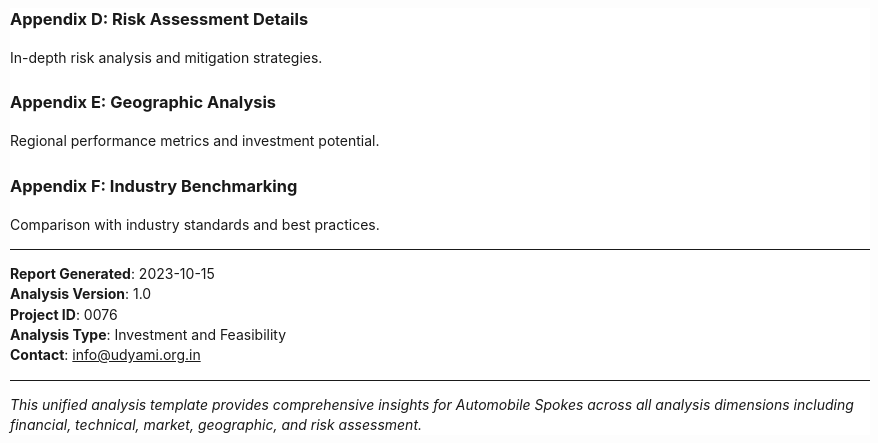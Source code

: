 ### Appendix D: Risk Assessment Details
In-depth risk analysis and mitigation strategies.

### Appendix E: Geographic Analysis
Regional performance metrics and investment potential.

### Appendix F: Industry Benchmarking
Comparison with industry standards and best practices.

---

**Report Generated**: 2023-10-15  
**Analysis Version**: 1.0  
**Project ID**: 0076  
**Analysis Type**: Investment and Feasibility  
**Contact**: info@udyami.org.in

---
*This unified analysis template provides comprehensive insights for Automobile Spokes across all analysis dimensions including financial, technical, market, geographic, and risk assessment.*
```